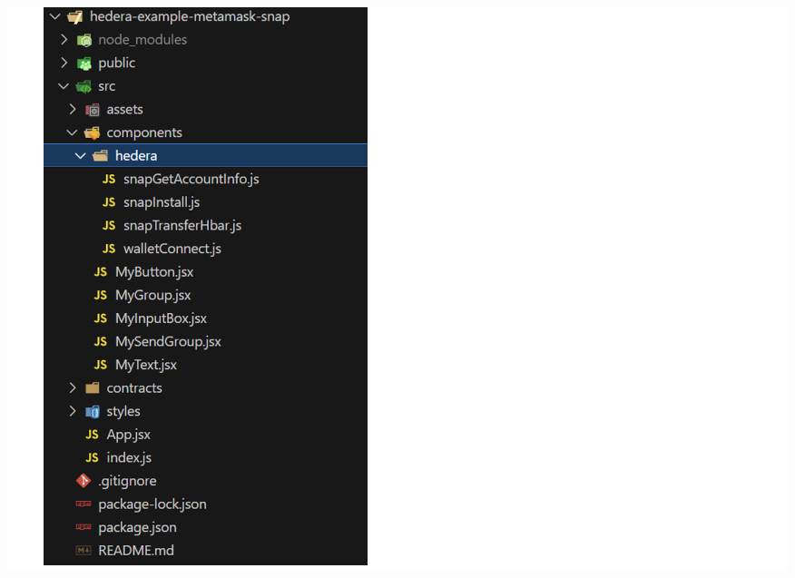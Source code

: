 <figure><img src="../../.gitbook/assets/mm-snap-tutorial-project-structure.png" alt="" width="357"><figcaption></figcaption></figure>
